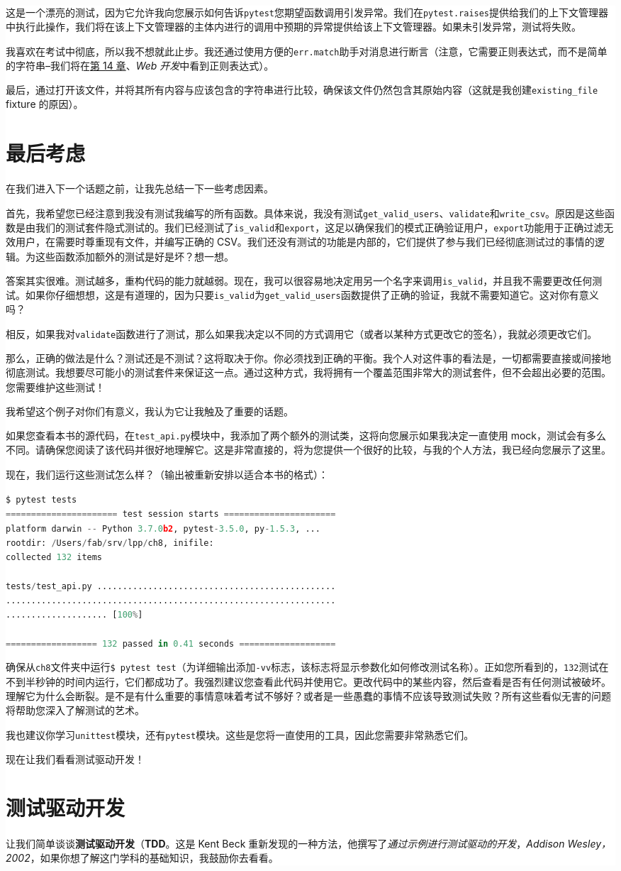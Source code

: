 这是一个漂亮的测试，因为它允许我向您展示如何告诉`pytest`您期望函数调用引发异常。我们在`pytest.raises`提供给我们的上下文管理器中执行此操作，我们将在该上下文管理器的主体内进行的调用中预期的异常提供给该上下文管理器。如果未引发异常，测试将失败。

我喜欢在考试中彻底，所以我不想就此止步。我还通过使用方便的`err.match`助手对消息进行断言（注意，它需要正则表达式，而不是简单的字符串–我们将在[第 14 章](14.html#A56FQ0-2ddb708647cc4530a187c2c6c0e9acfe)、*Web 开发*中看到正则表达式）。

最后，通过打开该文件，并将其所有内容与应该包含的字符串进行比较，确保该文件仍然包含其原始内容（这就是我创建`existing_file`fixture 的原因）。

# 最后考虑

在我们进入下一个话题之前，让我先总结一下一些考虑因素。

首先，我希望您已经注意到我没有测试我编写的所有函数。具体来说，我没有测试`get_valid_users`、`validate`和`write_csv`。原因是这些函数是由我们的测试套件隐式测试的。我们已经测试了`is_valid`和`export`，这足以确保我们的模式正确验证用户，`export`功能用于正确过滤无效用户，在需要时尊重现有文件，并编写正确的 CSV。我们还没有测试的功能是内部的，它们提供了参与我们已经彻底测试过的事情的逻辑。为这些函数添加额外的测试是好是坏？想一想。

答案其实很难。测试越多，重构代码的能力就越弱。现在，我可以很容易地决定用另一个名字来调用`is_valid`，并且我不需要更改任何测试。如果你仔细想想，这是有道理的，因为只要`is_valid`为`get_valid_users`函数提供了正确的验证，我就不需要知道它。这对你有意义吗？

相反，如果我对`validate`函数进行了测试，那么如果我决定以不同的方式调用它（或者以某种方式更改它的签名），我就必须更改它们。

那么，正确的做法是什么？测试还是不测试？这将取决于你。你必须找到正确的平衡。我个人对这件事的看法是，一切都需要直接或间接地彻底测试。我想要尽可能小的测试套件来保证这一点。通过这种方式，我将拥有一个覆盖范围非常大的测试套件，但不会超出必要的范围。您需要维护这些测试！

我希望这个例子对你们有意义，我认为它让我触及了重要的话题。

如果您查看本书的源代码，在`test_api.py`模块中，我添加了两个额外的测试类，这将向您展示如果我决定一直使用 mock，测试会有多么不同。请确保您阅读了该代码并很好地理解它。这是非常直接的，将为您提供一个很好的比较，与我的个人方法，我已经向您展示了这里。

现在，我们运行这些测试怎么样？（输出被重新安排以适合本书的格式）：

```py
$ pytest tests
====================== test session starts ======================
platform darwin -- Python 3.7.0b2, pytest-3.5.0, py-1.5.3, ...
rootdir: /Users/fab/srv/lpp/ch8, inifile:
collected 132 items

tests/test_api.py ...............................................
.................................................................
.................... [100%]

================== 132 passed in 0.41 seconds ===================
```

确保从`ch8`文件夹中运行`$ pytest test`（为详细输出添加`-vv`标志，该标志将显示参数化如何修改测试名称）。正如您所看到的，`132`测试在不到半秒钟的时间内运行，它们都成功了。我强烈建议您查看此代码并使用它。更改代码中的某些内容，然后查看是否有任何测试被破坏。理解它为什么会断裂。是不是有什么重要的事情意味着考试不够好？或者是一些愚蠢的事情不应该导致测试失败？所有这些看似无害的问题将帮助您深入了解测试的艺术。

我也建议你学习`unittest`模块，还有`pytest`模块。这些是您将一直使用的工具，因此您需要非常熟悉它们。

现在让我们看看测试驱动开发！

# 测试驱动开发

让我们简单谈谈**测试驱动开发**（**TDD**。这是 Kent Beck 重新发现的一种方法，他撰写了*通过示例进行测试驱动的开发*，*Addison Wesley，2002*，如果你想了解这门学科的基础知识，我鼓励你去看看。
